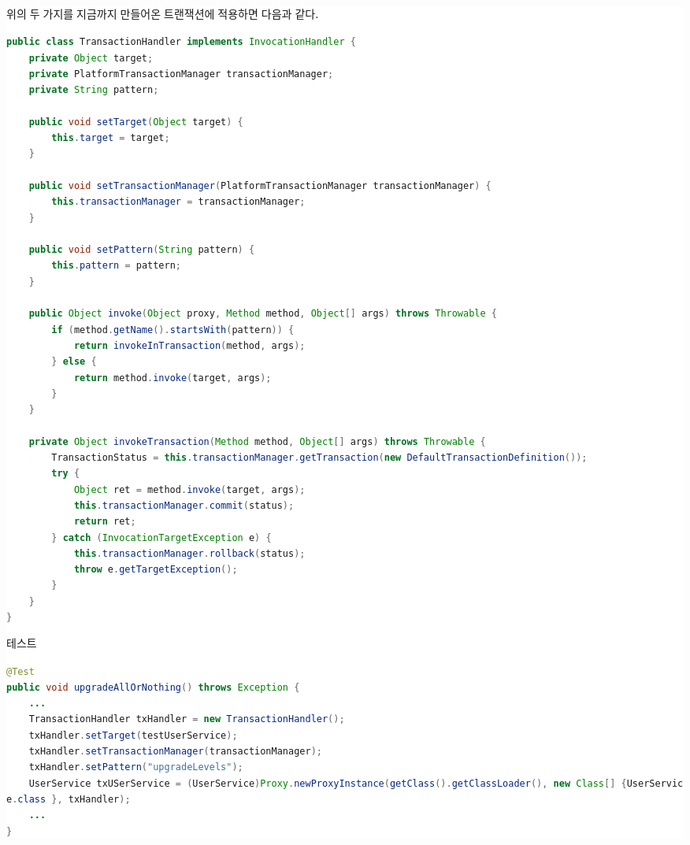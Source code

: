 

위의 두 가지를 지금까지 만들어온 트랜잭션에 적용하면 다음과 같다.

~~~java
public class TransactionHandler implements InvocationHandler {
    private Object target;
    private PlatformTransactionManager transactionManager;
    private String pattern;
    
    public void setTarget(Object target) {
        this.target = target;
    }
    
	public void setTransactionManager(PlatformTransactionManager transactionManager) {
        this.transactionManager = transactionManager;
    }
    
    public void setPattern(String pattern) {
        this.pattern = pattern;
    }
    
    public Object invoke(Object proxy, Method method, Object[] args) throws Throwable {
        if (method.getName().startsWith(pattern)) {
            return invokeInTransaction(method, args);
        } else {
            return method.invoke(target, args);
        }
    }
    
    private Object invokeTransaction(Method method, Object[] args) throws Throwable {
        TransactionStatus = this.transactionManager.getTransaction(new DefaultTransactionDefinition());
        try {
            Object ret = method.invoke(target, args);
            this.transactionManager.commit(status);
            return ret;
        } catch (InvocationTargetException e) {
            this.transactionManager.rollback(status);
            throw e.getTargetException();
        }
    }
}
~~~

테스트

~~~java
@Test
public void upgradeAllOrNothing() throws Exception {
    ...
    TransactionHandler txHandler = new TransactionHandler();
    txHandler.setTarget(testUserService);
    txHandler.setTransactionManager(transactionManager);
    txHandler.setPattern("upgradeLevels");
    UserService txUSerService = (UserService)Proxy.newProxyInstance(getClass().getClassLoader(), new Class[] {UserService.class }, txHandler);
    ...
}
~~~
